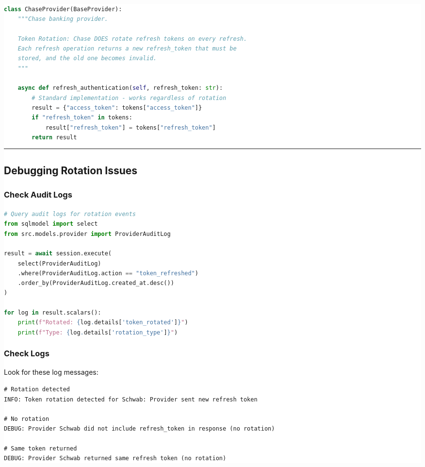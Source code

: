 ```python
class ChaseProvider(BaseProvider):
    """Chase banking provider.
    
    Token Rotation: Chase DOES rotate refresh tokens on every refresh.
    Each refresh operation returns a new refresh_token that must be
    stored, and the old one becomes invalid.
    """
    
    async def refresh_authentication(self, refresh_token: str):
        # Standard implementation - works regardless of rotation
        result = {"access_token": tokens["access_token"]}
        if "refresh_token" in tokens:
            result["refresh_token"] = tokens["refresh_token"]
        return result
```

---

## Debugging Rotation Issues

### Check Audit Logs

```python
# Query audit logs for rotation events
from sqlmodel import select
from src.models.provider import ProviderAuditLog

result = await session.execute(
    select(ProviderAuditLog)
    .where(ProviderAuditLog.action == "token_refreshed")
    .order_by(ProviderAuditLog.created_at.desc())
)

for log in result.scalars():
    print(f"Rotated: {log.details['token_rotated']}")
    print(f"Type: {log.details['rotation_type']}")
```

### Check Logs

Look for these log messages:

```
# Rotation detected
INFO: Token rotation detected for Schwab: Provider sent new refresh token

# No rotation
DEBUG: Provider Schwab did not include refresh_token in response (no rotation)

# Same token returned
DEBUG: Provider Schwab returned same refresh token (no rotation)
```
